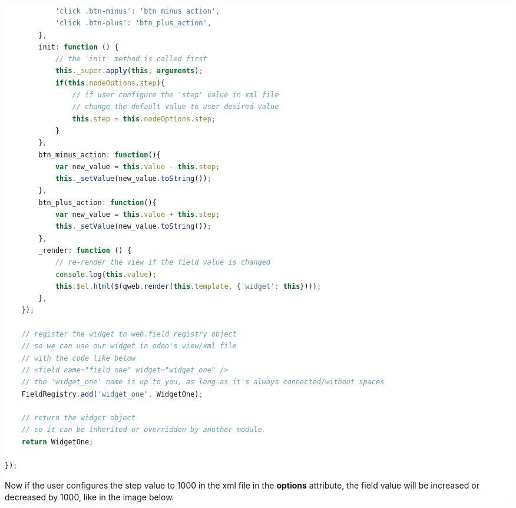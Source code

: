 ```javascript
            'click .btn-minus': 'btn_minus_action',
            'click .btn-plus': 'btn_plus_action',
        },
        init: function () {
            // the 'init' method is called first
            this._super.apply(this, arguments);
            if(this.nodeOptions.step){
                // if user configure the 'step' value in xml file
                // change the default value to user desired value
                this.step = this.nodeOptions.step;
            }
        },
        btn_minus_action: function(){
            var new_value = this.value - this.step;
            this._setValue(new_value.toString());
        },
        btn_plus_action: function(){
            var new_value = this.value + this.step;
            this._setValue(new_value.toString());
        },
        _render: function () {
            // re-render the view if the field value is changed
            console.log(this.value);
            this.$el.html($(qweb.render(this.template, {'widget': this})));
        },
    });

    // register the widget to web.field_registry object
    // so we can use our widget in odoo's view/xml file
    // with the code like below
    // <field name="field_one" widget="widget_one" />
    // the 'widget_one' name is up to you, as long as it's always connected/without spaces
    FieldRegistry.add('widget_one', WidgetOne);

    // return the widget object
    // so it can be inherited or overridden by another module
    return WidgetOne;

});
```

Now if the user configures the step value to 1000 in the xml file in the
**options** attribute, the field value will be increased or decreased by
1000, like in the image below.
